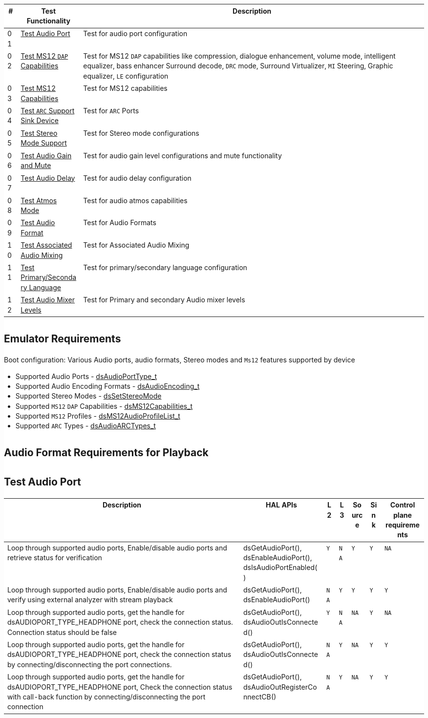 |#|Test Functionality|Description|
|-|------------------|-----------|
|01|[Test Audio Port](#test-audio-port)|Test for audio port configuration|
|02|[Test MS12 `DAP` Capabilities](#test-ms12-dap-capabilities)|Test for MS12 `DAP` capabilities like compression, dialogue enhancement, volume mode, intelligent equalizer, bass enhancer Surround decode, `DRC` mode, Surround Virtualizer, `MI` Steering, Graphic equalizer, `LE` configuration|
|03|[Test MS12 Capabilities](#test-ms12-capabilities)|Test for MS12 capabilities|
|04|[Test `ARC` Support Sink Device](#test-arc-support-sink-device)|Test for `ARC` Ports|
|05|[Test Stereo Mode Support](#test-stereo-mode-support)|Test for Stereo mode configurations|
|06|[Test Audio Gain and Mute](#test-audio-gain-and-mute)|Test for audio gain level configurations and mute functionality|
|07|[Test Audio Delay](#test-audio-delay)|Test for audio delay configuration|
|08|[Test Atmos Mode](#test-atmos-mode)|Test for audio atmos capabilities|
|09|[Test Audio Format](#test-audio-format)|Test for Audio Formats|
|10|[Test Associated Audio Mixing](#test-associated-audio-mixing)|Test for Associated Audio Mixing|
|11|[Test Primary/Secondary Language](#test-primarysecondary-language)|Test for primary/secondary language configuration|
|12|[Test Audio Mixer Levels](#test-audio-mixer-levels)|Test for Primary and secondary Audio mixer levels|

## Emulator Requirements

Boot configuration: Various Audio ports, audio formats, Stereo modes and `Ms12` features supported by device

- Supported Audio Ports - [dsAudioPortType_t](https://github.com/rdkcentral/rdk-halif-device_settings/blob/main/include/dsAVDTypes.h#L201)
- Supported Audio Encoding Formats - [dsAudioEncoding_t](https://github.com/rdkcentral/rdk-halif-device_settings/blob/main/include/dsAVDTypes.h#L222)
- Supported Stereo Modes - [dsSetStereoMode](https://github.com/rdkcentral/rdk-halif-device_settings/blob/main/include/dsAVDTypes.h#L376)
- Supported `MS12` `DAP` Capabilities - [dsMS12Capabilities_t](https://github.com/rdkcentral/rdk-halif-device_settings/blob/main/include/dsAVDTypes.h#L335)
- Supported `MS12` Profiles - [dsMS12AudioProfileList_t](https://github.com/rdkcentral/rdk-halif-device_settings/blob/main/include/dsAVDTypes.h#L345)
- Supported `ARC` Types - [dsAudioARCTypes_t](https://github.com/rdkcentral/rdk-halif-device_settings/blob/main/include/dsAVDTypes.h#L304)

## Audio Format Requirements for Playback

## Test Audio Port

|Description|HAL APIs|L2|L3|Source|Sink|Control plane requirements|
|-----------|--------|--|--|------|----|--------------------------|
|Loop through supported audio ports, Enable/disable audio ports and retrieve status for verification|dsGetAudioPort(), dsEnableAudioPort(), dsIsAudioPortEnabled()|`Y`|`NA`|`Y`|`Y`|`NA`|
|Loop through supported audio ports, Enable/disable audio ports and verify using external analyzer with stream playback|dsGetAudioPort(), dsEnableAudioPort()|`NA`|`Y`|`Y`|`Y`|`Y`|
|Loop through supported audio ports, get the handle for dsAUDIOPORT_TYPE_HEADPHONE port, check the connection status. Connection status should be false|dsGetAudioPort(), dsAudioOutIsConnected()|`Y`|`NA`|`NA`|`Y`|`NA`|
|Loop through supported audio ports, get the handle for dsAUDIOPORT_TYPE_HEADPHONE port, check the connection status by connecting/disconnecting the port connections.|dsGetAudioPort(), dsAudioOutIsConnected()|`NA`|`Y`|`NA`|`Y`|`Y`|
|Loop through supported audio ports, get the handle for dsAUDIOPORT_TYPE_HEADPHONE port, Check the connection status with call-back function by connecting/disconnecting the port connection|dsGetAudioPort(), dsAudioOutRegisterConnectCB()|`NA`|`Y`|`NA`|`Y`|`Y`|
